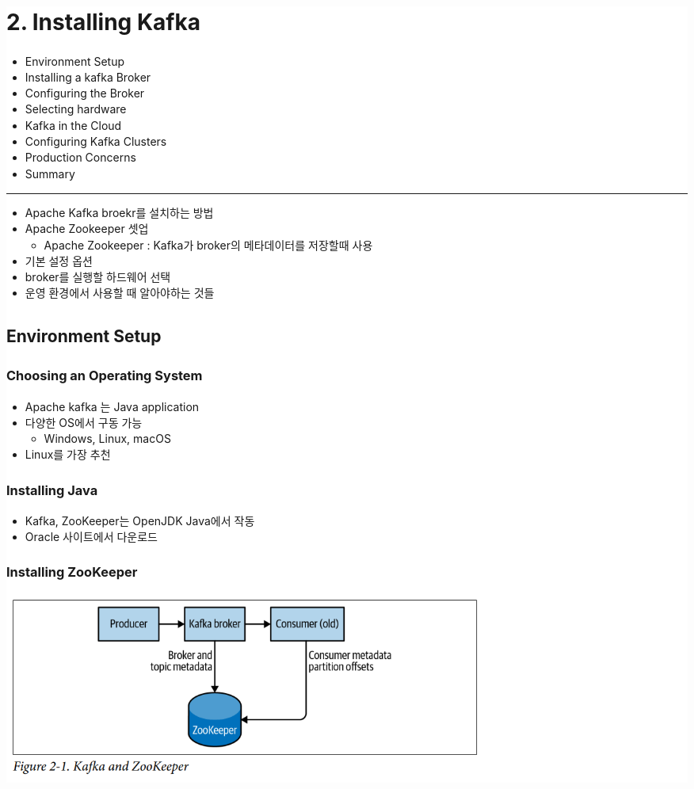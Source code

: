 # 2. Installing Kafka

- Environment Setup
- Installing a kafka Broker
- Configuring the Broker
- Selecting hardware
- Kafka in the Cloud
- Configuring Kafka Clusters
- Production Concerns
- Summary

---

- Apache Kafka broekr를 설치하는 방법
- Apache Zookeeper 셋업
    - Apache Zookeeper : Kafka가 broker의 메타데이터를 저장할때 사용
- 기본 설정 옵션
- broker를 실행할 하드웨어 선택
- 운영 환경에서 사용할 때 알아야하는 것들

## Environment Setup

### Choosing an Operating System

- Apache kafka 는 Java application
- 다양한 OS에서 구동 가능
    - Windows, Linux, macOS
- Linux를 가장 추천

### Installing Java

- Kafka, ZooKeeper는 OpenJDK Java에서 작동
- Oracle 사이트에서 다운로드

### Installing ZooKeeper

<img src="img.png"  width="70%"/>
